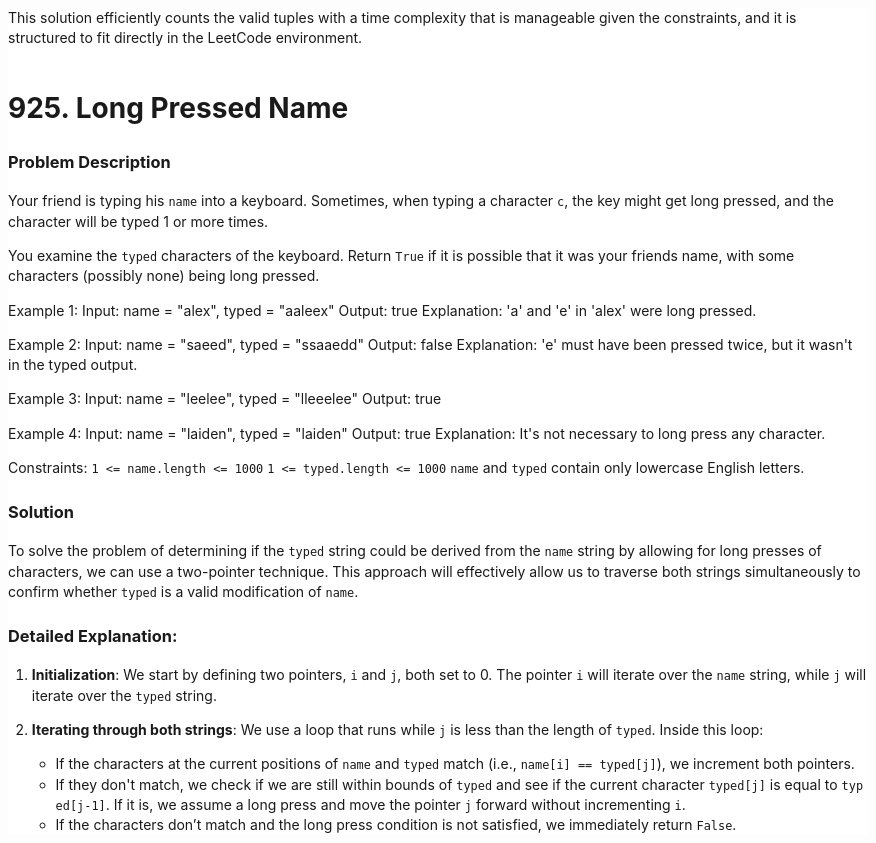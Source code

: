 This solution efficiently counts the valid tuples with a time complexity that is manageable given the constraints, and it is structured to fit directly in the LeetCode environment.

# 925. Long Pressed Name

### Problem Description 
Your friend is typing his `name` into a keyboard. Sometimes, when typing a character `c`, the key might get long pressed, and the character will be typed 1 or more times.

You examine the `typed` characters of the keyboard. Return `True` if it is possible that it was your friends name, with some characters (possibly none) being long pressed.


Example 1:
Input: name = "alex", typed = "aaleex"
Output: true
Explanation: 'a' and 'e' in 'alex' were long pressed.


Example 2:
Input: name = "saeed", typed = "ssaaedd"
Output: false
Explanation: 'e' must have been pressed twice, but it wasn't in the typed output.


Example 3:
Input: name = "leelee", typed = "lleeelee"
Output: true

Example 4:
Input: name = "laiden", typed = "laiden"
Output: true
Explanation: It's not necessary to long press any character.


Constraints:
`1 <= name.length <= 1000`
`1 <= typed.length <= 1000`
`name` and `typed` contain only lowercase English letters.

### Solution 
 To solve the problem of determining if the `typed` string could be derived from the `name` string by allowing for long presses of characters, we can use a two-pointer technique. This approach will effectively allow us to traverse both strings simultaneously to confirm whether `typed` is a valid modification of `name`.

### Detailed Explanation:

1. **Initialization**: We start by defining two pointers, `i` and `j`, both set to 0. The pointer `i` will iterate over the `name` string, while `j` will iterate over the `typed` string.

2. **Iterating through both strings**: We use a loop that runs while `j` is less than the length of `typed`. Inside this loop:
   - If the characters at the current positions of `name` and `typed` match (i.e., `name[i] == typed[j]`), we increment both pointers.
   - If they don't match, we check if we are still within bounds of `typed` and see if the current character `typed[j]` is equal to `typed[j-1]`. If it is, we assume a long press and move the pointer `j` forward without incrementing `i`.
   - If the characters don’t match and the long press condition is not satisfied, we immediately return `False`.
